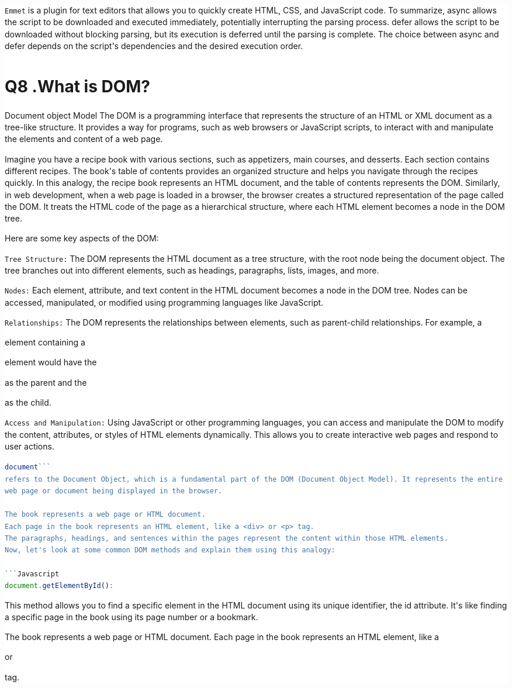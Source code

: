 ````Emmet```` is a plugin for text editors that allows you to quickly create HTML, CSS, and JavaScript code.
To summarize, async allows the script to be downloaded and executed immediately, potentially interrupting the parsing process. defer allows the script to be downloaded without blocking parsing, but its execution is deferred until the parsing is complete. The choice between async and defer depends on the script's dependencies and the desired execution order.

# **Q8 .What is DOM?**

Document object Model 
The DOM is a programming interface that represents the structure of an HTML or XML document as a tree-like structure. It provides a way for programs, 
such as web browsers or JavaScript scripts, to interact with and manipulate the elements and content of a web page.

Imagine you have a recipe book with various sections, such as appetizers, main courses, and desserts. Each section contains different recipes. The book's table of 
contents provides an organized structure and helps you navigate through the recipes quickly. In this analogy, the recipe book represents an HTML document, and the table 
of contents represents the DOM.
Similarly, in web development, when a web page is loaded in a browser, the browser creates a structured representation of the page called the DOM. It treats the HTML code of 
the page as a hierarchical structure, where each HTML element becomes a node in the DOM tree.

Here are some key aspects of the DOM:

`Tree Structure:`
The DOM represents the HTML document as a tree structure, with the root node being the document object. The tree branches out into different elements, such as headings, paragraphs, lists, images, and more.

`Nodes:`
Each element, attribute, and text content in the HTML document becomes a node in the DOM tree. Nodes can be accessed, manipulated, or modified using programming languages like JavaScript.

`Relationships:`
The DOM represents the relationships between elements, such as parent-child relationships. For example, a <div> element containing a <p> element would have the <div> as the parent and the <p> as the child.

`Access and Manipulation:`
Using JavaScript or other programming languages, you can access and manipulate the DOM to modify the content, attributes, or styles of HTML elements dynamically. This allows
you to create interactive web pages and respond to user actions.

```Javascript
document```
refers to the Document Object, which is a fundamental part of the DOM (Document Object Model). It represents the entire web page or document being displayed in the browser.

The book represents a web page or HTML document.
Each page in the book represents an HTML element, like a <div> or <p> tag.
The paragraphs, headings, and sentences within the pages represent the content within those HTML elements.
Now, let's look at some common DOM methods and explain them using this analogy:

```Javascript
document.getElementById():
```
This method allows you to find a specific element in the HTML document using its unique identifier, the id attribute. It's like finding a specific page in the book using its page number or
a bookmark.

The book represents a web page or HTML document.
Each page in the book represents an HTML element, like a <div> or <p> tag.
````